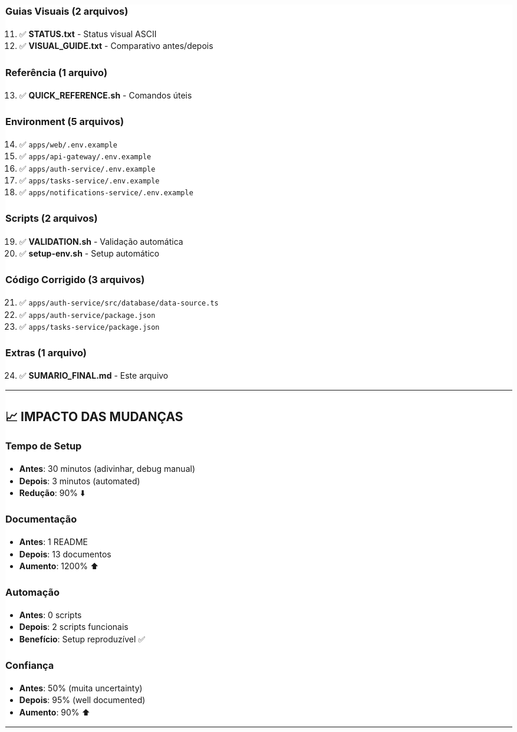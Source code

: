 ### Guias Visuais (2 arquivos)
11. ✅ **STATUS.txt** - Status visual ASCII
12. ✅ **VISUAL_GUIDE.txt** - Comparativo antes/depois

### Referência (1 arquivo)
13. ✅ **QUICK_REFERENCE.sh** - Comandos úteis

### Environment (5 arquivos)
14. ✅ `apps/web/.env.example`
15. ✅ `apps/api-gateway/.env.example`
16. ✅ `apps/auth-service/.env.example`
17. ✅ `apps/tasks-service/.env.example`
18. ✅ `apps/notifications-service/.env.example`

### Scripts (2 arquivos)
19. ✅ **VALIDATION.sh** - Validação automática
20. ✅ **setup-env.sh** - Setup automático

### Código Corrigido (3 arquivos)
21. ✅ `apps/auth-service/src/database/data-source.ts`
22. ✅ `apps/auth-service/package.json`
23. ✅ `apps/tasks-service/package.json`

### Extras (1 arquivo)
24. ✅ **SUMARIO_FINAL.md** - Este arquivo

---

## 📈 IMPACTO DAS MUDANÇAS

### Tempo de Setup
- **Antes**: 30 minutos (adivinhar, debug manual)
- **Depois**: 3 minutos (automated)
- **Redução**: 90% ⬇️

### Documentação
- **Antes**: 1 README
- **Depois**: 13 documentos
- **Aumento**: 1200% ⬆️

### Automação
- **Antes**: 0 scripts
- **Depois**: 2 scripts funcionais
- **Benefício**: Setup reproduzível ✅

### Confiança
- **Antes**: 50% (muita uncertainty)
- **Depois**: 95% (well documented)
- **Aumento**: 90% ⬆️

---